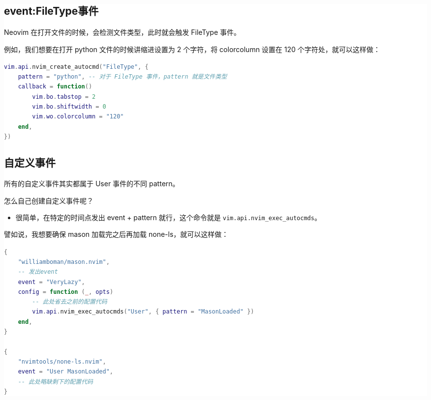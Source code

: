 
## event:FileType事件
Neovim 在打开文件的时候，会检测文件类型，此时就会触发 FileType 事件。

例如，我们想要在打开 python 文件的时候讲缩进设置为 2 个字符，将 colorcolumn 设置在 120 个字符处，就可以这样做：
```lua
vim.api.nvim_create_autocmd("FileType", {
    pattern = "python", -- 对于 FileType 事件，pattern 就是文件类型
    callback = function()
        vim.bo.tabstop = 2
        vim.bo.shiftwidth = 0
        vim.wo.colorcolumn = "120"
    end,
})
```

## 自定义事件
所有的自定义事件其实都属于 User 事件的不同 pattern。

怎么自己创建自定义事件呢？
- 很简单，在特定的时间点发出 event + pattern 就行，这个命令就是 `vim.api.nvim_exec_autocmds`。

譬如说，我想要确保 mason 加载完之后再加载 none-ls，就可以这样做：
```lua
{
    "williamboman/mason.nvim",
    -- 发出event
    event = "VeryLazy",
    config = function (_, opts)
        -- 此处省去之前的配置代码
        vim.api.nvim_exec_autocmds("User", { pattern = "MasonLoaded" })
    end,
}

{
    "nvimtools/none-ls.nvim",
    event = "User MasonLoaded",
    -- 此处略缺剩下的配置代码
}

```

